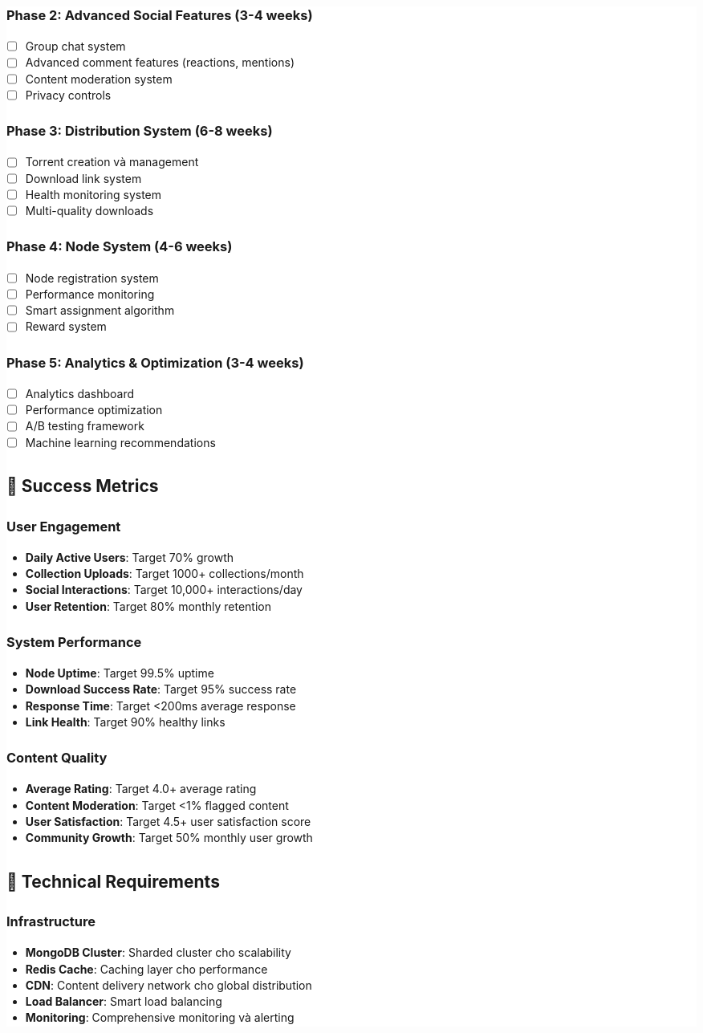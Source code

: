 ### Phase 2: Advanced Social Features (3-4 weeks)
- [ ] Group chat system
- [ ] Advanced comment features (reactions, mentions)
- [ ] Content moderation system
- [ ] Privacy controls

### Phase 3: Distribution System (6-8 weeks)
- [ ] Torrent creation và management
- [ ] Download link system
- [ ] Health monitoring system
- [ ] Multi-quality downloads

### Phase 4: Node System (4-6 weeks)
- [ ] Node registration system
- [ ] Performance monitoring
- [ ] Smart assignment algorithm
- [ ] Reward system

### Phase 5: Analytics & Optimization (3-4 weeks)
- [ ] Analytics dashboard
- [ ] Performance optimization
- [ ] A/B testing framework
- [ ] Machine learning recommendations

## 🎯 Success Metrics

### User Engagement
- **Daily Active Users**: Target 70% growth
- **Collection Uploads**: Target 1000+ collections/month
- **Social Interactions**: Target 10,000+ interactions/day
- **User Retention**: Target 80% monthly retention

### System Performance
- **Node Uptime**: Target 99.5% uptime
- **Download Success Rate**: Target 95% success rate
- **Response Time**: Target <200ms average response
- **Link Health**: Target 90% healthy links

### Content Quality
- **Average Rating**: Target 4.0+ average rating
- **Content Moderation**: Target <1% flagged content
- **User Satisfaction**: Target 4.5+ user satisfaction score
- **Community Growth**: Target 50% monthly user growth

## 🔧 Technical Requirements

### Infrastructure
- **MongoDB Cluster**: Sharded cluster cho scalability
- **Redis Cache**: Caching layer cho performance
- **CDN**: Content delivery network cho global distribution
- **Load Balancer**: Smart load balancing
- **Monitoring**: Comprehensive monitoring và alerting
